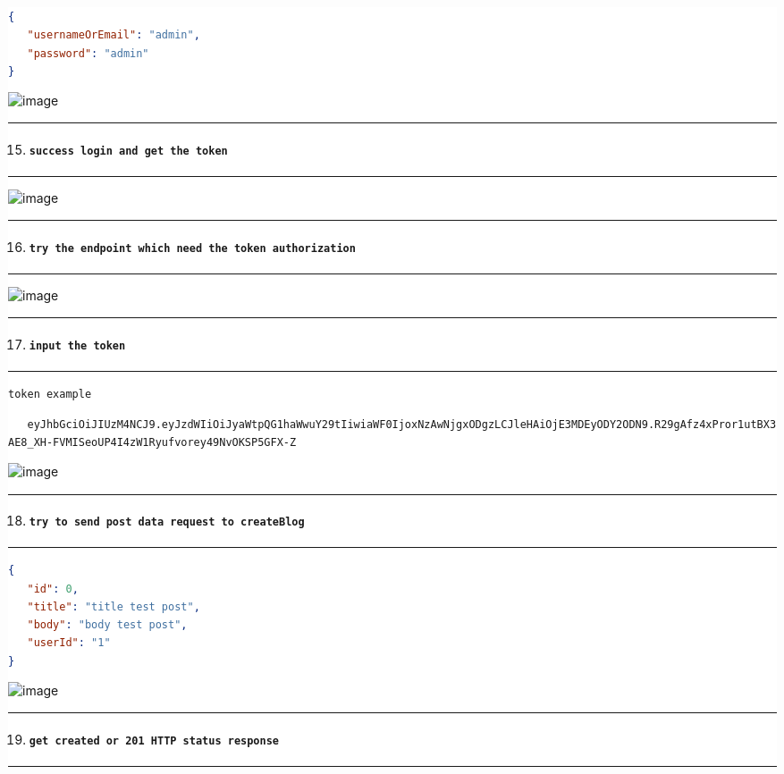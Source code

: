 ```json
{
   "usernameOrEmail": "admin",
   "password": "admin"
}
```

![image](https://github.com/n0tx/blog/assets/44139279/5fced688-0dd1-4293-9a06-2e0e08e00b69)

---
15. #### `success login and get the token`
---

![image](https://github.com/n0tx/blog/assets/44139279/6816bfef-63d0-45cc-a77c-1d954c60a118)

---
16. #### `try the endpoint which need the token authorization`
---

![image](https://github.com/n0tx/blog/assets/44139279/ebde202c-05da-493c-9d50-279a74e24968)

---
17. #### `input the token`
---

```text
token example
```

```text
   eyJhbGciOiJIUzM4NCJ9.eyJzdWIiOiJyaWtpQG1haWwuY29tIiwiaWF0IjoxNzAwNjgxODgzLCJleHAiOjE3MDEyODY2ODN9.R29gAfz4xPror1utBX3AE8_XH-FVMISeoUP4I4zW1Ryufvorey49NvOKSP5GFX-Z
```

![image](https://github.com/n0tx/blog/assets/44139279/9c30de23-d007-4eb9-9528-198cdea9e8bf)

---
18. #### `try to send post data request to createBlog`
---

```json
{ 
   "id": 0,
   "title": "title test post",
   "body": "body test post",
   "userId": "1"
}
```

![image](https://github.com/n0tx/blog/assets/44139279/4abbc433-b9df-4ef2-98ef-e4d9c34ac216)

---
19. #### `get created or 201 HTTP status response`
---
